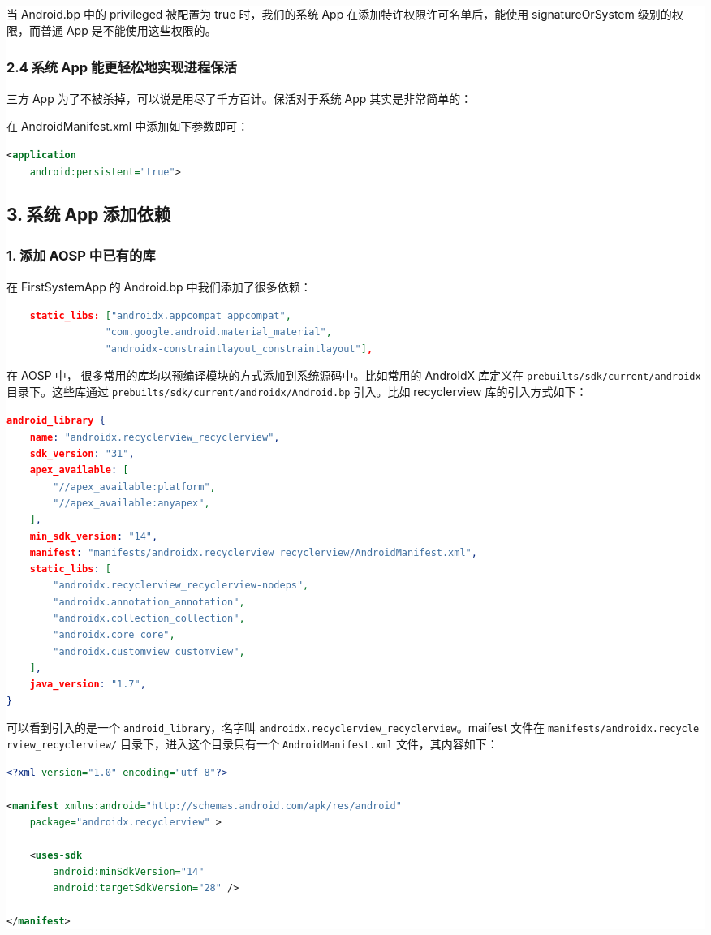 当 Android.bp 中的 privileged 被配置为 true 时，我们的系统 App 在添加特许权限许可名单后，能使用 signatureOrSystem 级别的权限，而普通 App 是不能使用这些权限的。

### 2.4 系统 App 能更轻松地实现进程保活

三方 App 为了不被杀掉，可以说是用尽了千方百计。保活对于系统 App 其实是非常简单的：

在 AndroidManifest.xml 中添加如下参数即可：

```xml
<application
    android:persistent="true">
```

## 3. 系统 App 添加依赖

### 1. 添加 AOSP 中已有的库

在 FirstSystemApp 的 Android.bp 中我们添加了很多依赖：

```json
    static_libs: ["androidx.appcompat_appcompat",
                 "com.google.android.material_material",
                 "androidx-constraintlayout_constraintlayout"],

```

在 AOSP 中， 很多常用的库均以预编译模块的方式添加到系统源码中。比如常用的 AndroidX 库定义在 `prebuilts/sdk/current/androidx` 目录下。这些库通过 `prebuilts/sdk/current/androidx/Android.bp` 引入。比如 recyclerview 库的引入方式如下：

```json
android_library {
    name: "androidx.recyclerview_recyclerview",
    sdk_version: "31",
    apex_available: [
        "//apex_available:platform",
        "//apex_available:anyapex",
    ],
    min_sdk_version: "14",
    manifest: "manifests/androidx.recyclerview_recyclerview/AndroidManifest.xml",
    static_libs: [
        "androidx.recyclerview_recyclerview-nodeps",
        "androidx.annotation_annotation",
        "androidx.collection_collection",
        "androidx.core_core",
        "androidx.customview_customview",
    ],
    java_version: "1.7",
}
```

可以看到引入的是一个 `android_library`，名字叫 `androidx.recyclerview_recyclerview`。maifest 文件在 `manifests/androidx.recyclerview_recyclerview/` 目录下，进入这个目录只有一个 `AndroidManifest.xml` 文件，其内容如下：

```xml
<?xml version="1.0" encoding="utf-8"?>

<manifest xmlns:android="http://schemas.android.com/apk/res/android"
    package="androidx.recyclerview" >

    <uses-sdk
        android:minSdkVersion="14"
        android:targetSdkVersion="28" />

</manifest>
```
